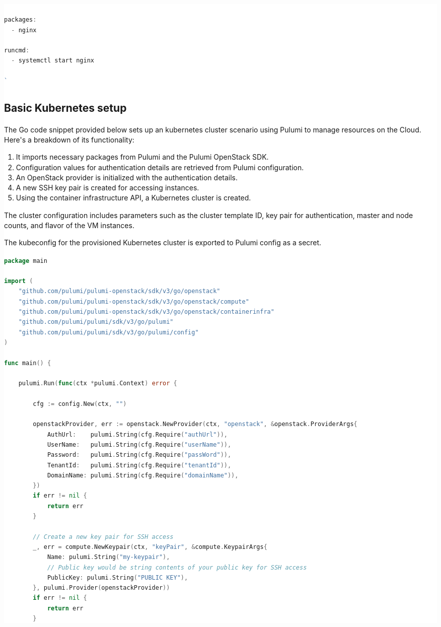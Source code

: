 ```go

packages:
  - nginx

runcmd:
  - systemctl start nginx

`

```



## Basic Kubernetes setup
The Go code snippet provided below sets up an kubernetes cluster scenario using Pulumi to manage resources on the Cloud. Here's a breakdown of its functionality:

1. It imports necessary packages from Pulumi and the Pulumi OpenStack SDK.
2. Configuration values for authentication details are retrieved from Pulumi configuration.
3. An OpenStack provider is initialized with the authentication details.
4. A new SSH key pair is created for accessing instances.
5. Using the container infrastructure API, a Kubernetes cluster is created.

The cluster configuration includes parameters such as the cluster template ID, key pair for authentication, master and node counts, and flavor of the VM instances.

The kubeconfig for the provisioned Kubernetes cluster is exported to Pulumi config as a secret.


```go
package main

import (
	"github.com/pulumi/pulumi-openstack/sdk/v3/go/openstack"
	"github.com/pulumi/pulumi-openstack/sdk/v3/go/openstack/compute"
	"github.com/pulumi/pulumi-openstack/sdk/v3/go/openstack/containerinfra"
	"github.com/pulumi/pulumi/sdk/v3/go/pulumi"
	"github.com/pulumi/pulumi/sdk/v3/go/pulumi/config"
)

func main() {

	pulumi.Run(func(ctx *pulumi.Context) error {

		cfg := config.New(ctx, "")

		openstackProvider, err := openstack.NewProvider(ctx, "openstack", &openstack.ProviderArgs{
			AuthUrl:    pulumi.String(cfg.Require("authUrl")),
			UserName:   pulumi.String(cfg.Require("userName")),
			Password:   pulumi.String(cfg.Require("passWord")),
			TenantId:   pulumi.String(cfg.Require("tenantId")),
			DomainName: pulumi.String(cfg.Require("domainName")),
		})
		if err != nil {
			return err
		}

		// Create a new key pair for SSH access
		_, err = compute.NewKeypair(ctx, "keyPair", &compute.KeypairArgs{
			Name: pulumi.String("my-keypair"),
			// Public key would be string contents of your public key for SSH access
			PublicKey: pulumi.String("PUBLIC KEY"),
		}, pulumi.Provider(openstackProvider))
		if err != nil {
			return err
		}
```